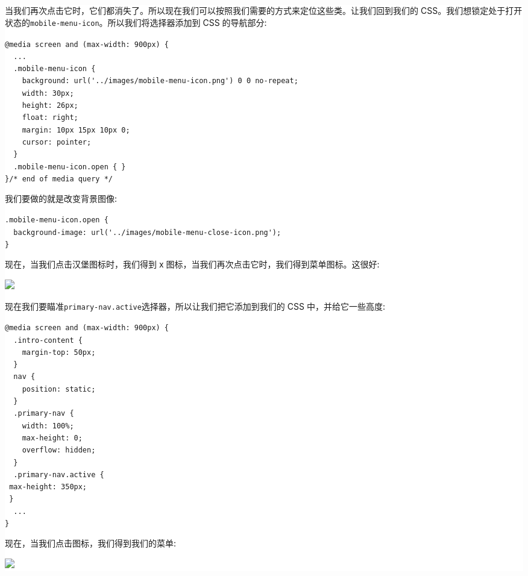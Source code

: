 当我们再次点击它时，它们都消失了。所以现在我们可以按照我们需要的方式来定位这些类。让我们回到我们的 CSS。我们想锁定处于打开状态的`mobile-menu-icon`。所以我们将选择器添加到 CSS 的导航部分:

```html
@media screen and (max-width: 900px) {
  ...
  .mobile-menu-icon {
    background: url('../images/mobile-menu-icon.png') 0 0 no-repeat;
    width: 30px;
    height: 26px;
    float: right;
    margin: 10px 15px 10px 0;
    cursor: pointer;
  }
  .mobile-menu-icon.open { }
}/* end of media query */
```

我们要做的就是改变背景图像:

```html
.mobile-menu-icon.open { 
  background-image: url('../images/mobile-menu-close-icon.png');
}
```

现在，当我们点击汉堡图标时，我们得到 x 图标，当我们再次点击它时，我们得到菜单图标。这很好:

![](../images/00283.jpeg)

现在我们要瞄准`primary-nav.active`选择器，所以让我们把它添加到我们的 CSS 中，并给它一些高度:

```html
@media screen and (max-width: 900px) {
  .intro-content {
    margin-top: 50px;
  }
  nav {
    position: static;
  }
  .primary-nav {
    width: 100%;
    max-height: 0;
    overflow: hidden;
  }
  .primary-nav.active {
 max-height: 350px;
 }
  ...
}
```

现在，当我们点击图标，我们得到我们的菜单:

![](../images/00284.jpeg)
